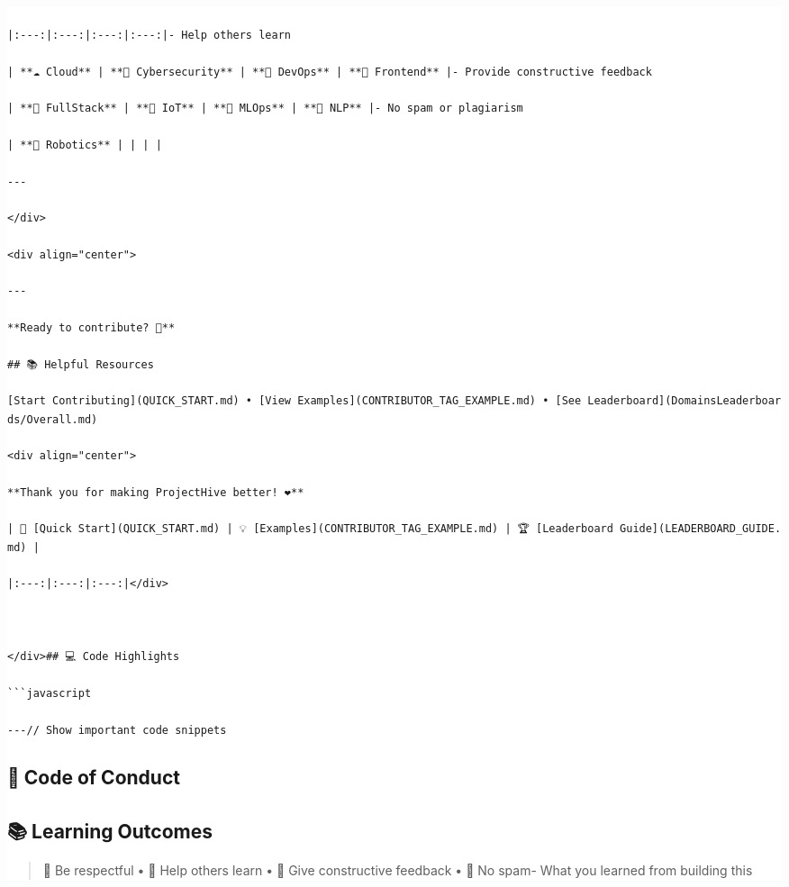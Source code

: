 ```bashFix: [Domain] Bug description

|:---:|:---:|:---:|:---:|- Help others learn

| **☁️ Cloud** | **🔐 Cybersecurity** | **🔧 DevOps** | **🎨 Frontend** |- Provide constructive feedback

| **🌟 FullStack** | **📡 IoT** | **🧠 MLOps** | **💬 NLP** |- No spam or plagiarism

| **🤖 Robotics** | | | |

---

</div>

<div align="center">

---

**Ready to contribute? 🚀**

## 📚 Helpful Resources

[Start Contributing](QUICK_START.md) • [View Examples](CONTRIBUTOR_TAG_EXAMPLE.md) • [See Leaderboard](DomainsLeaderboards/Overall.md)

<div align="center">

**Thank you for making ProjectHive better! ❤️**

| 📖 [Quick Start](QUICK_START.md) | 💡 [Examples](CONTRIBUTOR_TAG_EXAMPLE.md) | 🏆 [Leaderboard Guide](LEADERBOARD_GUIDE.md) |

|:---:|:---:|:---:|</div>



</div>## 💻 Code Highlights

```javascript

---// Show important code snippets

```

## 🤝 Code of Conduct

## 📚 Learning Outcomes

> 💙 Be respectful • 🌱 Help others learn • 💬 Give constructive feedback • 🚫 No spam- What you learned from building this
